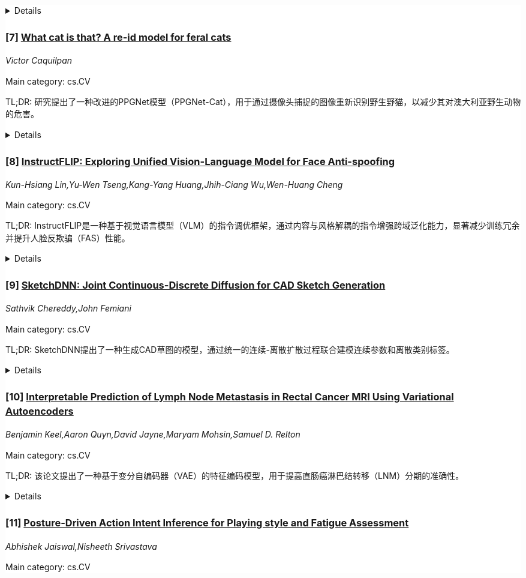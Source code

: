 
<details><summary>Details</summary></details>


### [7] [What cat is that? A re-id model for feral cats](https://arxiv.org/abs/2507.11575)
*Victor Caquilpan*

Main category: cs.CV

TL;DR: 研究提出了一种改进的PPGNet模型（PPGNet-Cat），用于通过摄像头捕捉的图像重新识别野生野猫，以减少其对澳大利亚野生动物的危害。


<details><summary>Details</summary></details>


### [8] [InstructFLIP: Exploring Unified Vision-Language Model for Face Anti-spoofing](https://arxiv.org/abs/2507.12060)
*Kun-Hsiang Lin,Yu-Wen Tseng,Kang-Yang Huang,Jhih-Ciang Wu,Wen-Huang Cheng*

Main category: cs.CV

TL;DR: InstructFLIP是一种基于视觉语言模型（VLM）的指令调优框架，通过内容与风格解耦的指令增强跨域泛化能力，显著减少训练冗余并提升人脸反欺骗（FAS）性能。


<details><summary>Details</summary></details>


### [9] [SketchDNN: Joint Continuous-Discrete Diffusion for CAD Sketch Generation](https://arxiv.org/abs/2507.11579)
*Sathvik Chereddy,John Femiani*

Main category: cs.CV

TL;DR: SketchDNN提出了一种生成CAD草图的模型，通过统一的连续-离散扩散过程联合建模连续参数和离散类别标签。


<details><summary>Details</summary></details>


### [10] [Interpretable Prediction of Lymph Node Metastasis in Rectal Cancer MRI Using Variational Autoencoders](https://arxiv.org/abs/2507.11638)
*Benjamin Keel,Aaron Quyn,David Jayne,Maryam Mohsin,Samuel D. Relton*

Main category: cs.CV

TL;DR: 该论文提出了一种基于变分自编码器（VAE）的特征编码模型，用于提高直肠癌淋巴结转移（LNM）分期的准确性。


<details><summary>Details</summary></details>


### [11] [Posture-Driven Action Intent Inference for Playing style and Fatigue Assessment](https://arxiv.org/abs/2507.11642)
*Abhishek Jaiswal,Nisheeth Srivastava*

Main category: cs.CV
